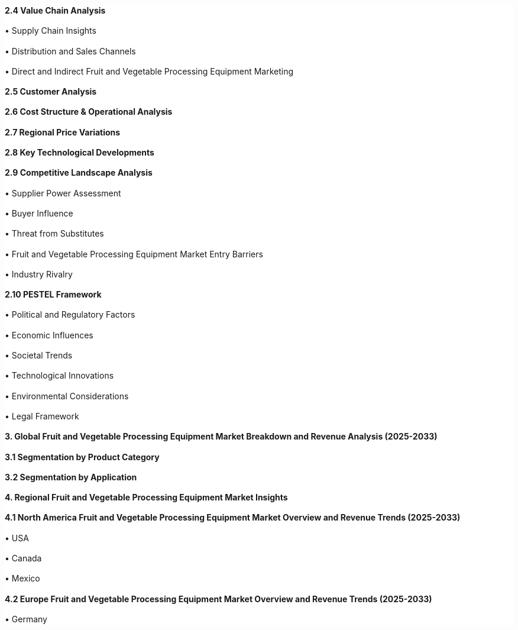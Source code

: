 <strong>2.4 Value Chain Analysis</strong>

• Supply Chain Insights

• Distribution and Sales Channels

• Direct and Indirect Fruit and Vegetable Processing Equipment Marketing

<strong>2.5 Customer Analysis</strong>

<strong>2.6 Cost Structure & Operational Analysis</strong>

<strong>2.7 Regional Price Variations</strong>

<strong>2.8 Key Technological Developments</strong>

<strong>2.9 Competitive Landscape Analysis</strong>

• Supplier Power Assessment

• Buyer Influence

• Threat from Substitutes

• Fruit and Vegetable Processing Equipment Market Entry Barriers

• Industry Rivalry

<strong>2.10 PESTEL Framework</strong>

• Political and Regulatory Factors

• Economic Influences

• Societal Trends

• Technological Innovations

• Environmental Considerations

• Legal Framework

<strong>3. Global Fruit and Vegetable Processing Equipment Market Breakdown and Revenue Analysis (2025-2033)</strong>

<strong>3.1 Segmentation by Product Category</strong>

<strong>3.2 Segmentation by Application</strong>

<strong>4. Regional Fruit and Vegetable Processing Equipment Market Insights</strong>

<strong>4.1 North America Fruit and Vegetable Processing Equipment Market Overview and Revenue Trends (2025-2033)</strong>

• USA

• Canada

• Mexico

<strong>4.2 Europe Fruit and Vegetable Processing Equipment Market Overview and Revenue Trends (2025-2033)</strong>

• Germany
